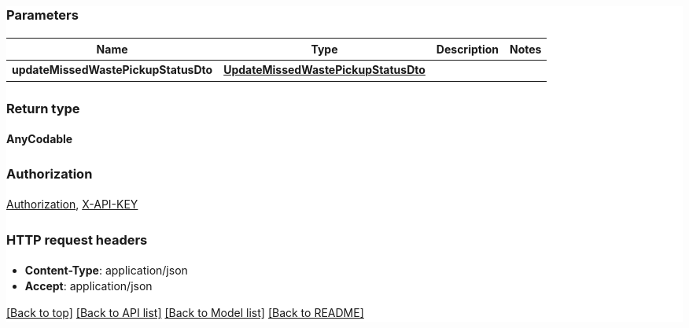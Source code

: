 ### Parameters

Name | Type | Description  | Notes
------------- | ------------- | ------------- | -------------
 **updateMissedWastePickupStatusDto** | [**UpdateMissedWastePickupStatusDto**](UpdateMissedWastePickupStatusDto.md) |  | 

### Return type

**AnyCodable**

### Authorization

[Authorization](../README.md#Authorization), [X-API-KEY](../README.md#X-API-KEY)

### HTTP request headers

 - **Content-Type**: application/json
 - **Accept**: application/json

[[Back to top]](#) [[Back to API list]](../README.md#documentation-for-api-endpoints) [[Back to Model list]](../README.md#documentation-for-models) [[Back to README]](../README.md)

